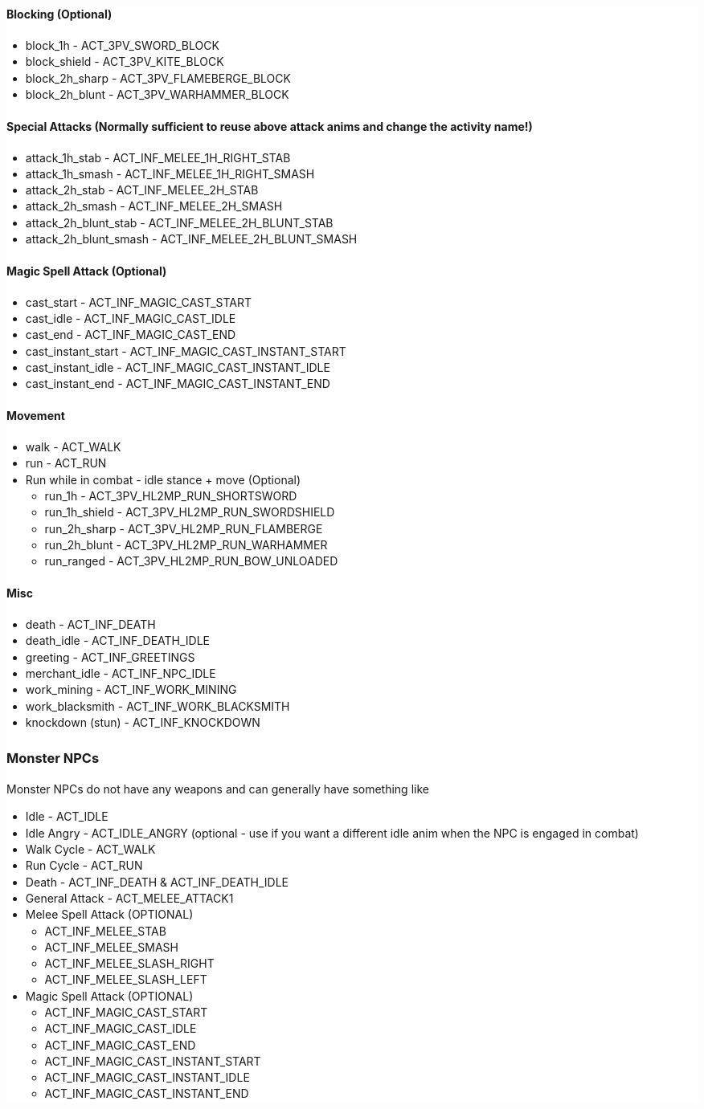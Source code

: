 #### Blocking (Optional)
* block_1h - ACT_3PV_SWORD_BLOCK
* block_shield - ACT_3PV_KITE_BLOCK
* block_2h_sharp - ACT_3PV_FLAMEBERGE_BLOCK
* block_2h_blunt - ACT_3PV_WARHAMMER_BLOCK

#### Special Attacks (Normally sufficient to reuse above attack anims and change the activity name!)
* attack_1h_stab - ACT_INF_MELEE_1H_RIGHT_STAB
* attack_1h_smash - ACT_INF_MELEE_1H_RIGHT_SMASH
* attack_2h_stab - ACT_INF_MELEE_2H_STAB
* attack_2h_smash - ACT_INF_MELEE_2H_SMASH
* attack_2h_blunt_stab - ACT_INF_MELEE_2H_BLUNT_STAB
* attack_2h_blunt_smash - ACT_INF_MELEE_2H_BLUNT_SMASH

#### Magic Spell Attack (Optional)
* cast_start - ACT_INF_MAGIC_CAST_START
* cast_idle - ACT_INF_MAGIC_CAST_IDLE
* cast_end - ACT_INF_MAGIC_CAST_END
* cast_instant_start - ACT_INF_MAGIC_CAST_INSTANT_START
* cast_instant_idle - ACT_INF_MAGIC_CAST_INSTANT_IDLE
* cast_instant_end - ACT_INF_MAGIC_CAST_INSTANT_END

#### Movement
* walk - ACT_WALK
* run - ACT_RUN
* Run while in combat - idle stance + move (Optional)    
	* run_1h - ACT_3PV_HL2MP_RUN_SHORTSWORD
    * run_1h_shield - ACT_3PV_HL2MP_RUN_SWORDSHIELD
    * run_2h_sharp - ACT_3PV_HL2MP_RUN_FLAMBERGE
    * run_2h_blunt - ACT_3PV_HL2MP_RUN_WARHAMMER
    * run_ranged - ACT_3PV_HL2MP_RUN_BOW_UNLOADED

#### Misc
* death - ACT_INF_DEATH
* death_idle - ACT_INF_DEATH_IDLE
* greeting - ACT_INF_GREETINGS
* merchant_idle - ACT_INF_NPC_IDLE
* work_mining - ACT_INF_WORK_MINING
* work_blacksmith - ACT_INF_WORK_BLACKSMITH
* knockdown (stun) - ACT_INF_KNOCKDOWN

### Monster NPCs
Monster NPCs do not have any weapons and can generally have something like

* Idle - ACT_IDLE
* Idle Angry - ACT_IDLE_ANGRY (optional - use if you want a different idle anim when the NPC is engaged in combat)
* Walk Cycle - ACT_WALK
* Run Cycle - ACT_RUN
* Death - ACT_INF_DEATH & ACT_INF_DEATH_IDLE
* General Attack - ACT_MELEE_ATTACK1
* Melee Spell Attack (OPTIONAL)    
    * ACT_INF_MELEE_STAB
    * ACT_INF_MELEE_SMASH
    * ACT_INF_MELEE_SLASH_RIGHT
    * ACT_INF_MELEE_SLASH_LEFT    
* Magic Spell Attack (OPTIONAL)    
    * ACT_INF_MAGIC_CAST_START
    * ACT_INF_MAGIC_CAST_IDLE
    * ACT_INF_MAGIC_CAST_END
    * ACT_INF_MAGIC_CAST_INSTANT_START
    * ACT_INF_MAGIC_CAST_INSTANT_IDLE
    * ACT_INF_MAGIC_CAST_INSTANT_END    